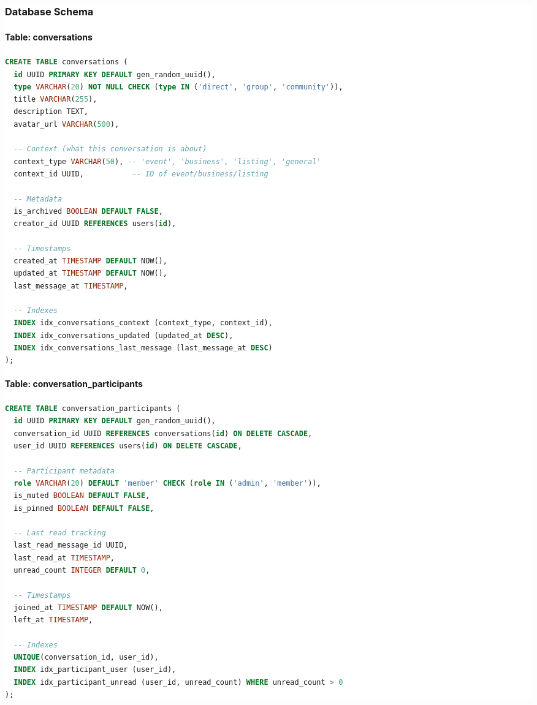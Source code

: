 
### Database Schema

#### **Table: conversations**
```sql
CREATE TABLE conversations (
  id UUID PRIMARY KEY DEFAULT gen_random_uuid(),
  type VARCHAR(20) NOT NULL CHECK (type IN ('direct', 'group', 'community')),
  title VARCHAR(255),
  description TEXT,
  avatar_url VARCHAR(500),

  -- Context (what this conversation is about)
  context_type VARCHAR(50), -- 'event', 'business', 'listing', 'general'
  context_id UUID,           -- ID of event/business/listing

  -- Metadata
  is_archived BOOLEAN DEFAULT FALSE,
  creator_id UUID REFERENCES users(id),

  -- Timestamps
  created_at TIMESTAMP DEFAULT NOW(),
  updated_at TIMESTAMP DEFAULT NOW(),
  last_message_at TIMESTAMP,

  -- Indexes
  INDEX idx_conversations_context (context_type, context_id),
  INDEX idx_conversations_updated (updated_at DESC),
  INDEX idx_conversations_last_message (last_message_at DESC)
);
```

#### **Table: conversation_participants**
```sql
CREATE TABLE conversation_participants (
  id UUID PRIMARY KEY DEFAULT gen_random_uuid(),
  conversation_id UUID REFERENCES conversations(id) ON DELETE CASCADE,
  user_id UUID REFERENCES users(id) ON DELETE CASCADE,

  -- Participant metadata
  role VARCHAR(20) DEFAULT 'member' CHECK (role IN ('admin', 'member')),
  is_muted BOOLEAN DEFAULT FALSE,
  is_pinned BOOLEAN DEFAULT FALSE,

  -- Last read tracking
  last_read_message_id UUID,
  last_read_at TIMESTAMP,
  unread_count INTEGER DEFAULT 0,

  -- Timestamps
  joined_at TIMESTAMP DEFAULT NOW(),
  left_at TIMESTAMP,

  -- Indexes
  UNIQUE(conversation_id, user_id),
  INDEX idx_participant_user (user_id),
  INDEX idx_participant_unread (user_id, unread_count) WHERE unread_count > 0
);
```
